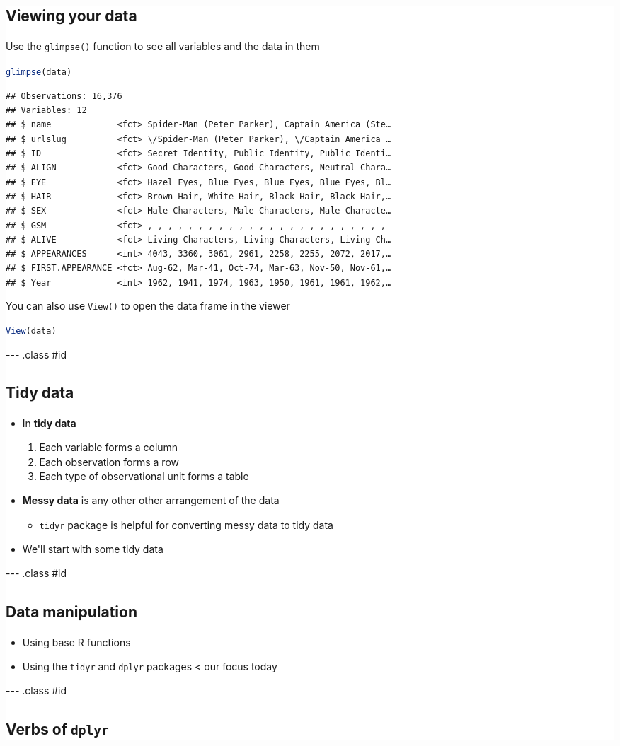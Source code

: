 ## Viewing your data

Use the `glimpse()` function to see all variables and the data in them

```r
glimpse(data)
```

```
## Observations: 16,376
## Variables: 12
## $ name             <fct> Spider-Man (Peter Parker), Captain America (Ste…
## $ urlslug          <fct> \/Spider-Man_(Peter_Parker), \/Captain_America_…
## $ ID               <fct> Secret Identity, Public Identity, Public Identi…
## $ ALIGN            <fct> Good Characters, Good Characters, Neutral Chara…
## $ EYE              <fct> Hazel Eyes, Blue Eyes, Blue Eyes, Blue Eyes, Bl…
## $ HAIR             <fct> Brown Hair, White Hair, Black Hair, Black Hair,…
## $ SEX              <fct> Male Characters, Male Characters, Male Characte…
## $ GSM              <fct> , , , , , , , , , , , , , , , , , , , , , , , , 
## $ ALIVE            <fct> Living Characters, Living Characters, Living Ch…
## $ APPEARANCES      <int> 4043, 3360, 3061, 2961, 2258, 2255, 2072, 2017,…
## $ FIRST.APPEARANCE <fct> Aug-62, Mar-41, Oct-74, Mar-63, Nov-50, Nov-61,…
## $ Year             <int> 1962, 1941, 1974, 1963, 1950, 1961, 1961, 1962,…
```

You can also use `View()` to open the data frame in the viewer

```r
View(data)
```

--- .class #id 

## Tidy data
- In **tidy data**
    1. Each variable forms a column
    2. Each observation forms a row
    3. Each type of observational unit forms a table

- **Messy data** is any other other arrangement of the data
  - `tidyr` package is helpful for converting messy data to tidy data

- We'll start with some tidy data

--- .class #id 

## Data manipulation

- Using base R functions

- Using the `tidyr` and `dplyr` packages < our focus today

--- .class #id 

## Verbs of `dplyr`
